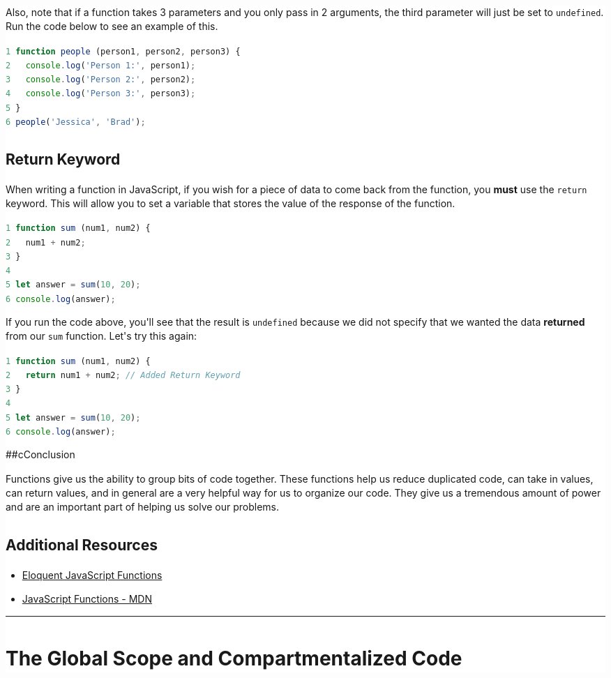 Also, note that if a function takes 3 parameters and you only pass in 2 arguments, the third parameter will just be set to  `undefined`. Run the code below to see an example of this.

```js
1 function people (person1, person2, person3) {
2   console.log('Person 1:', person1);
3   console.log('Person 2:', person2);
4   console.log('Person 3:', person3);
5 }
6 people('Jessica', 'Brad');
```

## Return Keyword  

When writing a function in JavaScript, if you wish for a piece of data to come back from the function, you **must** use the `return` keyword. This will allow you to set a variable that stores the value of the response of the function.

```js
1 function sum (num1, num2) {
2   num1 + num2;
3 }
4 
5 let answer = sum(10, 20);
6 console.log(answer);
```

If you run the code above, you'll see that the result is `undefined` because we did not specify that we wanted the data **returned** from our `sum` function. Let's try this again:

```js
1 function sum (num1, num2) {
2   return num1 + num2; // Added Return Keyword
3 }
4 
5 let answer = sum(10, 20);
6 console.log(answer);
```

##cConclusion  

Functions give us the ability to group bits of code together. These functions help us reduce duplicated code, can take in values, can return values, and in general are a very helpful way for us to organize our code. They give us a tremendous amount of power and are an important part of helping us solve our problems.

## Additional Resources  

* [Eloquent JavaScript Functions](http://eloquentjavascript.net/03_functions.html)

* [JavaScript Functions - MDN](https://developer.mozilla.org/en-US/docs/Web/JavaScript/Guide/Functions)

---

# The Global Scope and Compartmentalized Code  
